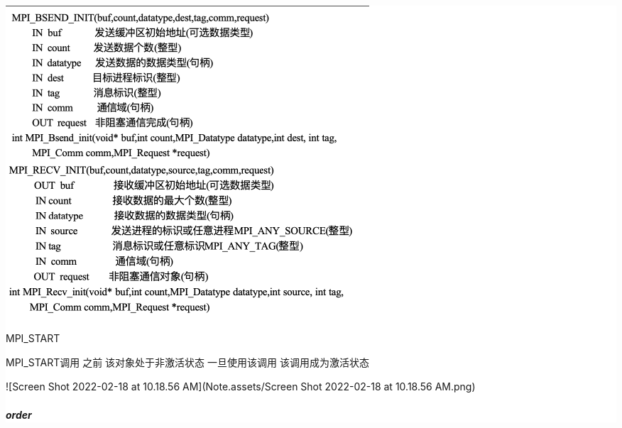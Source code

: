 <img src="Note.assets/Screen Shot 2022-02-18 at 10.17.50 AM.png" alt="Screen Shot 2022-02-18 at 10.17.50 AM" style="zoom:50%;" />

<img src="Note.assets/Screen Shot 2022-02-18 at 10.18.30 AM.png" alt="Screen Shot 2022-02-18 at 10.18.30 AM" style="zoom:50%;" />



MPI_START 

MPI_START调用 之前 该对象处于非激活状态 一旦使用该调用 该调用成为激活状态

![Screen Shot 2022-02-18 at 10.18.56 AM](Note.assets/Screen Shot 2022-02-18 at 10.18.56 AM.png)





##### order

